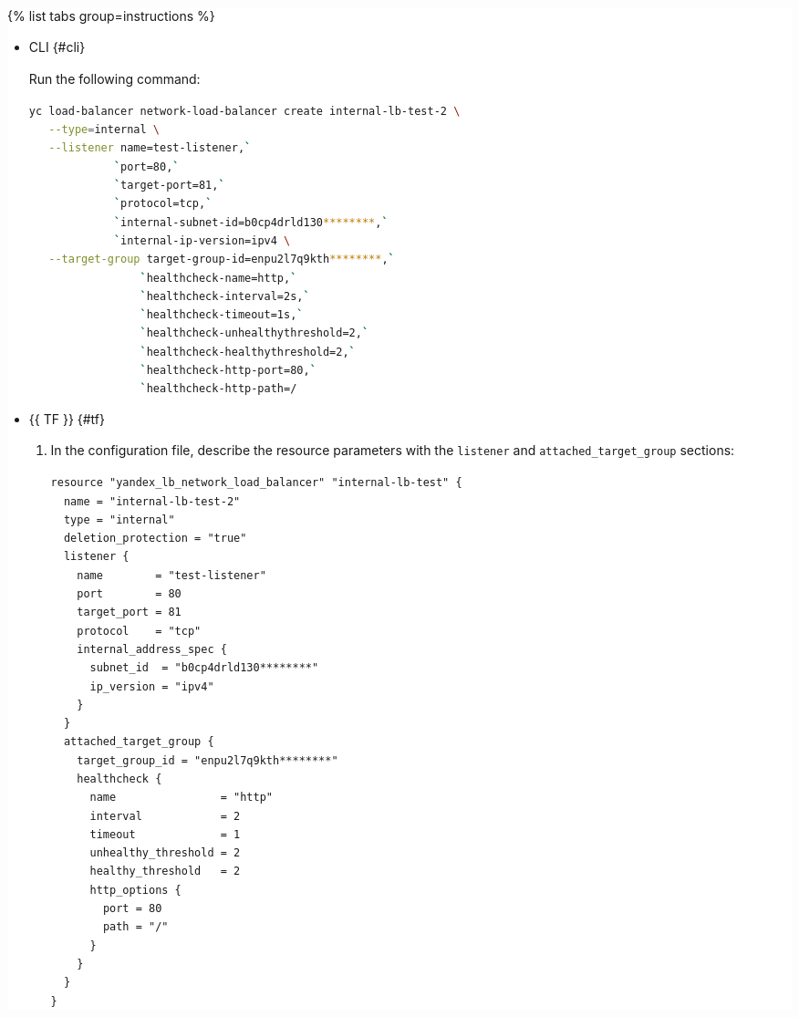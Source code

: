 {% list tabs group=instructions %}

- CLI {#cli}

  Run the following command:

  ```bash
  yc load-balancer network-load-balancer create internal-lb-test-2 \
     --type=internal \
     --listener name=test-listener,`
               `port=80,`
               `target-port=81,`
               `protocol=tcp,`
               `internal-subnet-id=b0cp4drld130********,`
               `internal-ip-version=ipv4 \
     --target-group target-group-id=enpu2l7q9kth********,`
                   `healthcheck-name=http,`
                   `healthcheck-interval=2s,`
                   `healthcheck-timeout=1s,`
                   `healthcheck-unhealthythreshold=2,`
                   `healthcheck-healthythreshold=2,`
                   `healthcheck-http-port=80,`
                   `healthcheck-http-path=/
  ```

- {{ TF }} {#tf}

  1. In the configuration file, describe the resource parameters with the `listener` and `attached_target_group` sections:

     ```hcl
     resource "yandex_lb_network_load_balancer" "internal-lb-test" {
       name = "internal-lb-test-2"
       type = "internal"
       deletion_protection = "true"
       listener {
         name        = "test-listener"
         port        = 80
         target_port = 81
         protocol    = "tcp"
         internal_address_spec {
           subnet_id  = "b0cp4drld130********"
           ip_version = "ipv4"
         }
       }
       attached_target_group {
         target_group_id = "enpu2l7q9kth********"
         healthcheck {
           name                = "http"
           interval            = 2
           timeout             = 1
           unhealthy_threshold = 2
           healthy_threshold   = 2
           http_options {
             port = 80
             path = "/"
           }
         }
       }
     }
     ```
